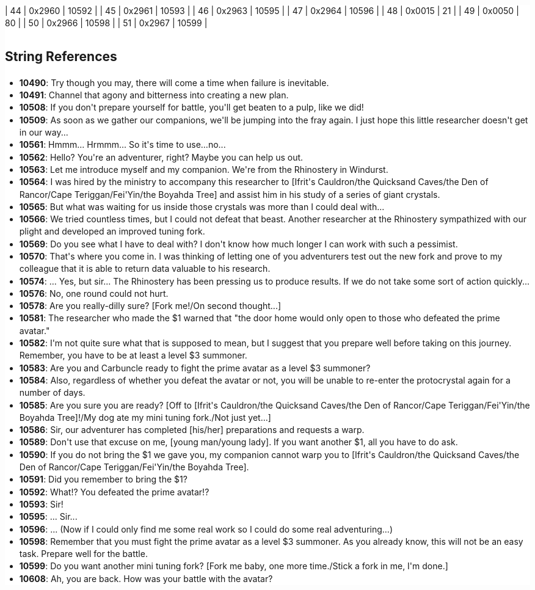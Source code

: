 |      44 | 0x2960      |       10592 |
|      45 | 0x2961      |       10593 |
|      46 | 0x2963      |       10595 |
|      47 | 0x2964      |       10596 |
|      48 | 0x0015      |          21 |
|      49 | 0x0050      |          80 |
|      50 | 0x2966      |       10598 |
|      51 | 0x2967      |       10599 |

## String References

- **10490**: Try though you may, there will come a time when failure is inevitable.
- **10491**: Channel that agony and bitterness into creating a new plan.
- **10508**: If you don't prepare yourself for battle, you'll get beaten to a pulp, like we did!
- **10509**: As soon as we gather our companions, we'll be jumping into the fray again. I just hope this little researcher doesn't get in our way...
- **10561**: Hmmm... Hrmmm... So it's time to use...no...
- **10562**: Hello? You're an adventurer, right? Maybe you can help us out.
- **10563**: Let me introduce myself and my companion. We're from the Rhinostery in Windurst.
- **10564**: I was hired by the ministry to accompany this researcher to [Ifrit's Cauldron/the Quicksand Caves/the Den of Rancor/Cape Teriggan/Fei'Yin/the Boyahda Tree] and assist him in his study of a series of giant crystals.
- **10565**: But what was waiting for us inside those crystals was more than I could deal with...
- **10566**: We tried countless times, but I could not defeat that beast. Another researcher at the Rhinostery sympathized with our plight and developed an improved tuning fork.
- **10569**: Do you see what I have to deal with? I don't know how much longer I can work with such a pessimist.
- **10570**: That's where you come in. I was thinking of letting one of you adventurers test out the new fork and prove to my colleague that it is able to return data valuable to his research.
- **10574**: ... Yes, but sir... The Rhinostery has been pressing us to produce results. If we do not take some sort of action quickly...
- **10576**: No, one round could not hurt.
- **10578**: Are you really-dilly sure? [Fork me!/On second thought...]
- **10581**: The researcher who made the $1 warned that "the door home would only open to those who defeated the prime avatar."
- **10582**: I'm not quite sure what that is supposed to mean, but I suggest that you prepare well before taking on this journey. Remember, you have to be at least a level $3 summoner.
- **10583**: Are you and Carbuncle ready to fight the prime avatar as a level $3 summoner?
- **10584**: Also, regardless of whether you defeat the avatar or not, you will be unable to re-enter the protocrystal again for a number of days.
- **10585**: Are you sure you are ready? [Off to [Ifrit's Cauldron/the Quicksand Caves/the Den of Rancor/Cape Teriggan/Fei'Yin/the Boyahda Tree]!/My dog ate my mini tuning fork./Not just yet...]
- **10586**: Sir, our adventurer has completed [his/her] preparations and requests a warp.
- **10589**: Don't use that excuse on me, [young man/young lady]. If you want another $1, all you have to do ask.
- **10590**: If you do not bring the $1 we gave you, my companion cannot warp you to [Ifrit's Cauldron/the Quicksand Caves/the Den of Rancor/Cape Teriggan/Fei'Yin/the Boyahda Tree].
- **10591**: Did you remember to bring the $1?
- **10592**: What!? You defeated the prime avatar!?
- **10593**: Sir!
- **10595**: ... Sir...
- **10596**: ... (Now if I could only find me some real work so I could do some real adventuring...)
- **10598**: Remember that you must fight the prime avatar as a level $3 summoner. As you already know, this will not be an easy task. Prepare well for the battle.
- **10599**: Do you want another mini tuning fork? [Fork me baby, one more time./Stick a fork in me, I'm done.]
- **10608**: Ah, you are back. How was your battle with the avatar?